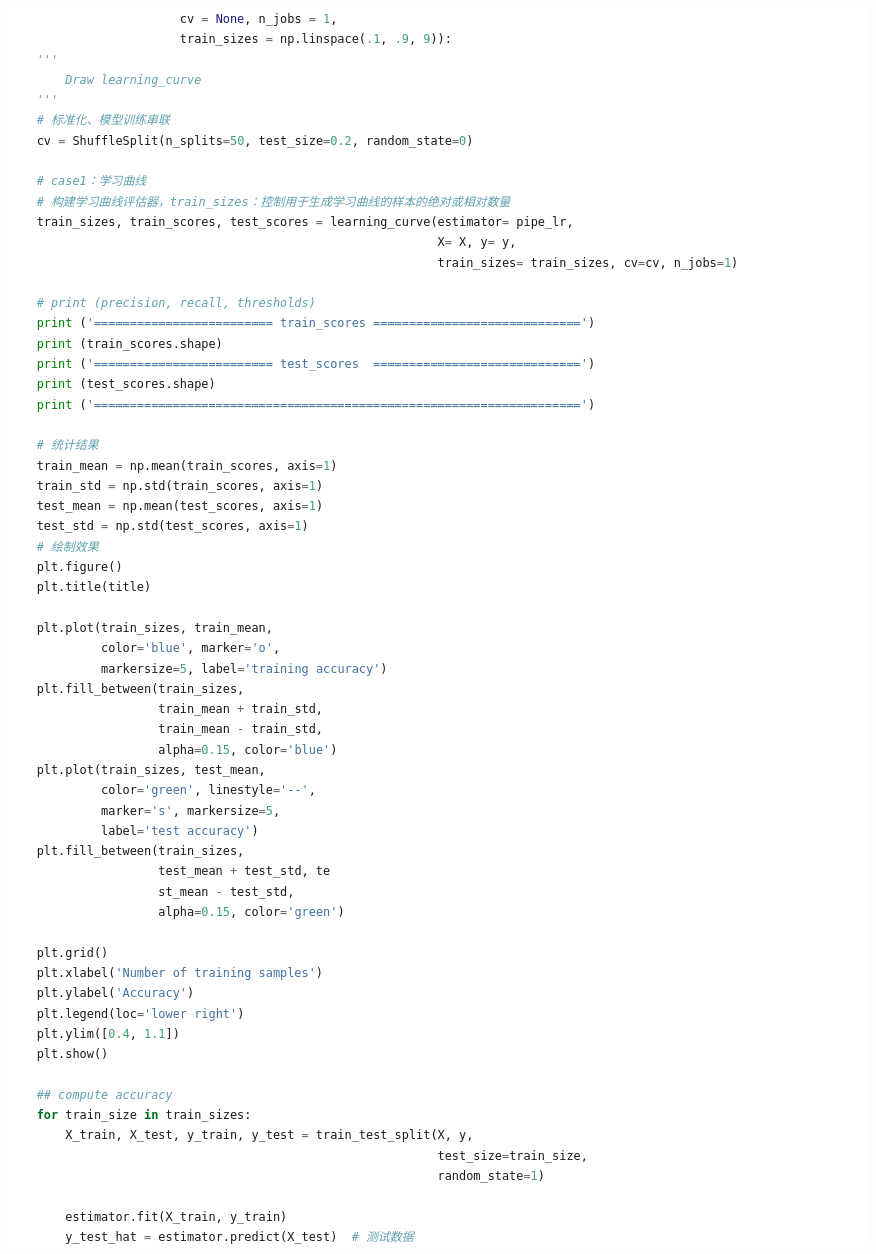 ```python
                        cv = None, n_jobs = 1,
                        train_sizes = np.linspace(.1, .9, 9)):
    '''
        Draw learning_curve
    '''
    # 标准化、模型训练串联
    cv = ShuffleSplit(n_splits=50, test_size=0.2, random_state=0)

    # case1：学习曲线
    # 构建学习曲线评估器，train_sizes：控制用于生成学习曲线的样本的绝对或相对数量
    train_sizes, train_scores, test_scores = learning_curve(estimator= pipe_lr,
                                                            X= X, y= y,
                                                            train_sizes= train_sizes, cv=cv, n_jobs=1)

    # print (precision, recall, thresholds)
    print ('========================= train_scores =============================')
    print (train_scores.shape)
    print ('========================= test_scores  =============================')
    print (test_scores.shape)
    print ('====================================================================')

    # 统计结果
    train_mean = np.mean(train_scores, axis=1)
    train_std = np.std(train_scores, axis=1)
    test_mean = np.mean(test_scores, axis=1)
    test_std = np.std(test_scores, axis=1)
    # 绘制效果
    plt.figure()
    plt.title(title)

    plt.plot(train_sizes, train_mean,
             color='blue', marker='o',
             markersize=5, label='training accuracy')
    plt.fill_between(train_sizes,
                     train_mean + train_std,
                     train_mean - train_std,
                     alpha=0.15, color='blue')
    plt.plot(train_sizes, test_mean,
             color='green', linestyle='--',
             marker='s', markersize=5,
             label='test accuracy')
    plt.fill_between(train_sizes,
                     test_mean + test_std, te
                     st_mean - test_std,
                     alpha=0.15, color='green')

    plt.grid()
    plt.xlabel('Number of training samples')
    plt.ylabel('Accuracy')
    plt.legend(loc='lower right')
    plt.ylim([0.4, 1.1])
    plt.show()

    ## compute accuracy
    for train_size in train_sizes:
        X_train, X_test, y_train, y_test = train_test_split(X, y,
                                                            test_size=train_size,
                                                            random_state=1)

        estimator.fit(X_train, y_train)
        y_test_hat = estimator.predict(X_test)  # 测试数据

```